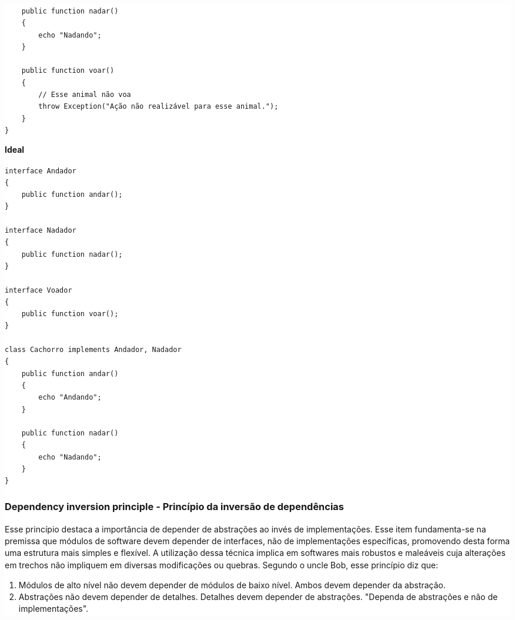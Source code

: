 ```
	public function nadar()
	{
		echo "Nadando";
	}

	public function voar()
	{
		// Esse animal não voa
		throw Exception("Ação não realizável para esse animal.");
	}
}
```

**Ideal**
```
interface Andador
{
	public function andar();
}

interface Nadador
{
	public function nadar();
}

interface Voador
{
	public function voar();
}

class Cachorro implements Andador, Nadador
{
	public function andar()
	{
		echo "Andando";
	}

	public function nadar()
	{
		echo "Nadando";
	}
}
```

### Dependency inversion principle - Princípio da inversão de dependências
Esse princípio destaca a importância de depender de abstrações ao invés de implementações. Esse item fundamenta-se na premissa que módulos de software devem depender de interfaces, não de implementações específicas, promovendo desta forma uma estrutura mais simples e flexível. A utilização dessa técnica implica em softwares mais robustos e maleáveis cuja alterações em trechos não impliquem em diversas modificações ou quebras.
Segundo o uncle Bob, esse princípio diz que: 
1. Módulos de alto nível não devem depender de módulos de baixo nível. Ambos devem depender da abstração.
2. Abstrações não devem depender de detalhes. Detalhes devem depender de abstrações.
"Dependa de abstrações e não de implementações".
